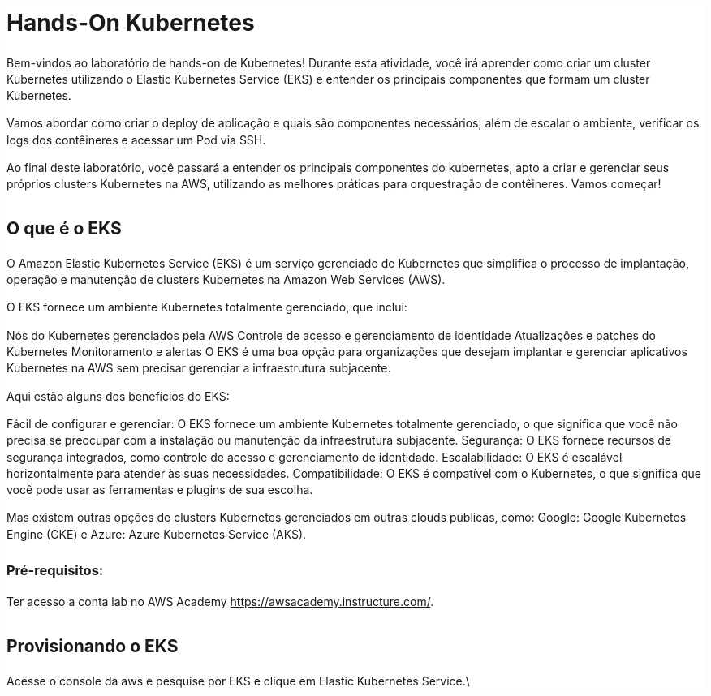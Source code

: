 # Hands-On Kubernetes

Bem-vindos ao laboratório de hands-on de Kubernetes! Durante esta atividade, você irá aprender como criar um cluster Kubernetes utilizando o Elastic Kubernetes Service (EKS) e entender os principais componentes que formam um cluster Kubernetes.

Vamos abordar como criar o deploy de aplicação e quais são componentes necessários, além de escalar o ambiente, verificar os logs dos contêineres e acessar um Pod via SSH.

Ao final deste laboratório, você passará a entender os principais componentes do kubernetes, apto a criar e gerenciar seus próprios clusters Kubernetes na AWS, utilizando as melhores práticas para orquestração de contêineres. Vamos começar!


## O que é o EKS

O Amazon Elastic Kubernetes Service (EKS) é um serviço gerenciado de Kubernetes que simplifica o processo de implantação, operação e manutenção de clusters Kubernetes na Amazon Web Services (AWS).

O EKS fornece um ambiente Kubernetes totalmente gerenciado, que inclui:

Nós do Kubernetes gerenciados pela AWS
Controle de acesso e gerenciamento de identidade
Atualizações e patches do Kubernetes
Monitoramento e alertas
O EKS é uma boa opção para organizações que desejam implantar e gerenciar aplicativos Kubernetes na AWS sem precisar gerenciar a infraestrutura subjacente.

Aqui estão alguns dos benefícios do EKS:

Fácil de configurar e gerenciar: O EKS fornece um ambiente Kubernetes totalmente gerenciado, o que significa que você não precisa se preocupar com a instalação ou manutenção da infraestrutura subjacente.
Segurança: O EKS fornece recursos de segurança integrados, como controle de acesso e gerenciamento de identidade.
Escalabilidade: O EKS é escalável horizontalmente para atender às suas necessidades.
Compatibilidade: O EKS é compatível com o Kubernetes, o que significa que você pode usar as ferramentas e plugins de sua escolha.

Mas existem outras opções de clusters Kubernetes gerenciados em outras clouds publicas, como: Google: Google Kubernetes Engine (GKE) e Azure: Azure Kubernetes Service (AKS).

### Pré-requisitos:
Ter acesso a conta lab no AWS Academy https://awsacademy.instructure.com/.


## Provisionando o EKS

Acesse o console da aws e pesquise por EKS e clique em Elastic Kubernetes Service.\